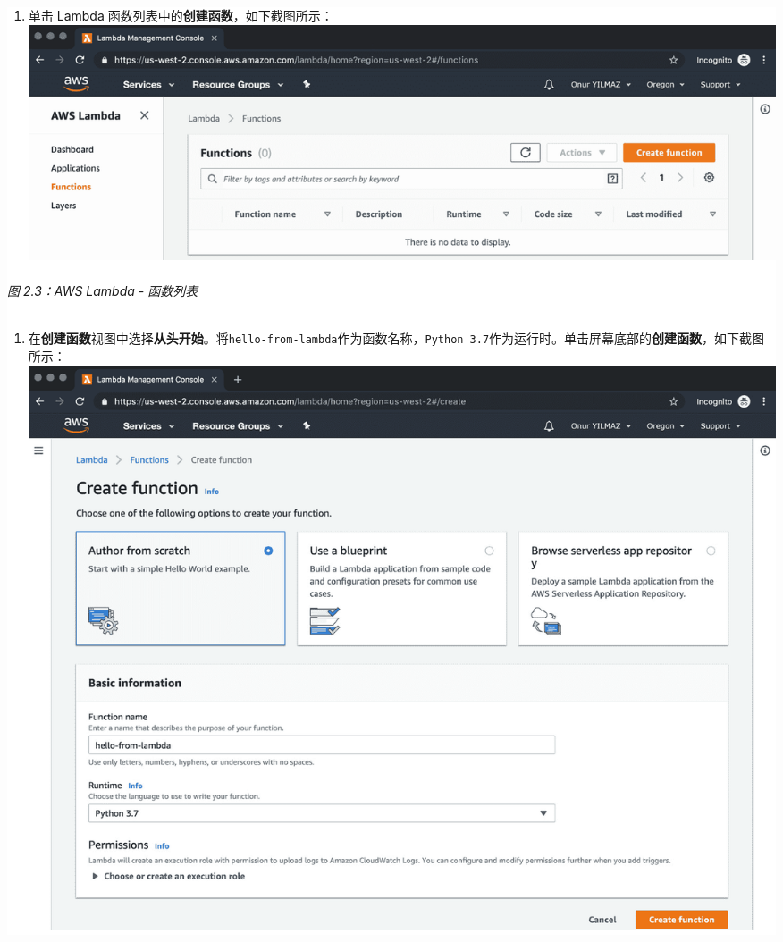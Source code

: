 1.  单击 Lambda 函数列表中的**创建函数**，如下截图所示：![图 2.3：AWS Lambda - 函数列表](img/C12607_02_03.jpg)

###### 图 2.3：AWS Lambda - 函数列表

1.  在**创建函数**视图中选择**从头开始**。将`hello-from-lambda`作为函数名称，`Python 3.7`作为运行时。单击屏幕底部的**创建函数**，如下截图所示：![图 2.4：AWS Lambda - 创建函数视图](img/C12607_02_04.jpg)
